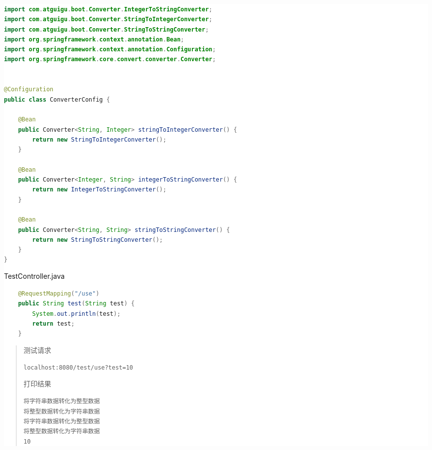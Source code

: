 ```java
import com.atguigu.boot.Converter.IntegerToStringConverter;
import com.atguigu.boot.Converter.StringToIntegerConverter;
import com.atguigu.boot.Converter.StringToStringConverter;
import org.springframework.context.annotation.Bean;
import org.springframework.context.annotation.Configuration;
import org.springframework.core.convert.converter.Converter;


@Configuration
public class ConverterConfig {

    @Bean
    public Converter<String, Integer> stringToIntegerConverter() {
        return new StringToIntegerConverter();
    }

    @Bean
    public Converter<Integer, String> integerToStringConverter() {
        return new IntegerToStringConverter();
    }

    @Bean
    public Converter<String, String> stringToStringConverter() {
        return new StringToStringConverter();
    }
}
```

TestController.java

```java
    @RequestMapping("/use")
    public String test(String test) {
        System.out.println(test);
        return test;
    }
```

> 测试请求
>
> ```
> localhost:8080/test/use?test=10
> ```
>
> 打印结果
>
> ```
> 将字符串数据转化为整型数据
> 将整型数据转化为字符串数据
> 将字符串数据转化为整型数据
> 将整型数据转化为字符串数据
> 10
> ```